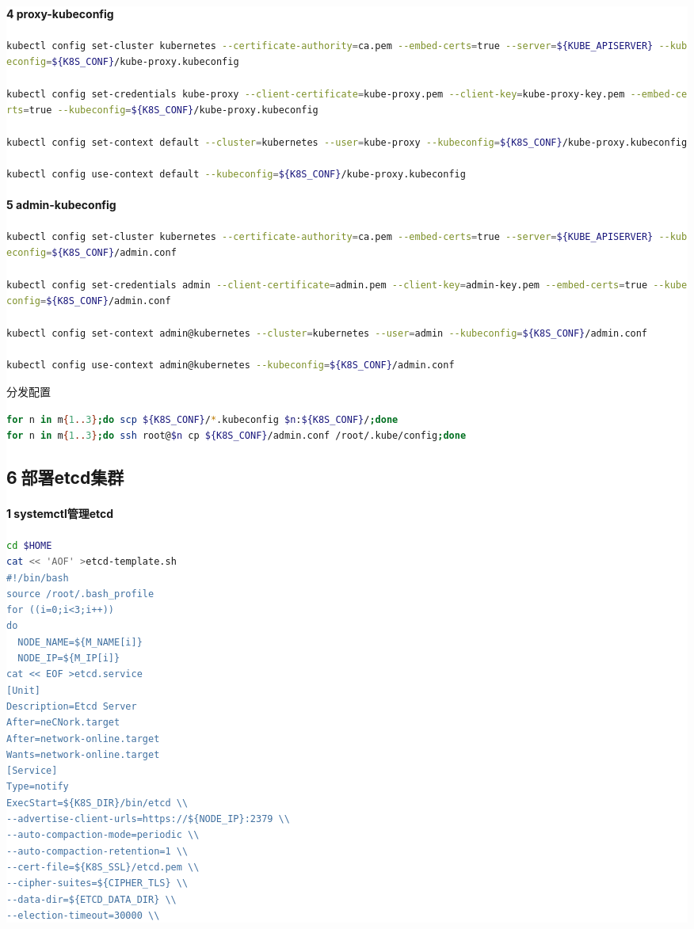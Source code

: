 #### 4 proxy-kubeconfig

```bash
kubectl config set-cluster kubernetes --certificate-authority=ca.pem --embed-certs=true --server=${KUBE_APISERVER} --kubeconfig=${K8S_CONF}/kube-proxy.kubeconfig

kubectl config set-credentials kube-proxy --client-certificate=kube-proxy.pem --client-key=kube-proxy-key.pem --embed-certs=true --kubeconfig=${K8S_CONF}/kube-proxy.kubeconfig

kubectl config set-context default --cluster=kubernetes --user=kube-proxy --kubeconfig=${K8S_CONF}/kube-proxy.kubeconfig

kubectl config use-context default --kubeconfig=${K8S_CONF}/kube-proxy.kubeconfig
```

#### 5 admin-kubeconfig

```bash
kubectl config set-cluster kubernetes --certificate-authority=ca.pem --embed-certs=true --server=${KUBE_APISERVER} --kubeconfig=${K8S_CONF}/admin.conf

kubectl config set-credentials admin --client-certificate=admin.pem --client-key=admin-key.pem --embed-certs=true --kubeconfig=${K8S_CONF}/admin.conf

kubectl config set-context admin@kubernetes --cluster=kubernetes --user=admin --kubeconfig=${K8S_CONF}/admin.conf

kubectl config use-context admin@kubernetes --kubeconfig=${K8S_CONF}/admin.conf
```

分发配置

```bash
for n in m{1..3};do scp ${K8S_CONF}/*.kubeconfig $n:${K8S_CONF}/;done
for n in m{1..3};do ssh root@$n cp ${K8S_CONF}/admin.conf /root/.kube/config;done
```

## 6 部署etcd集群

#### 1 systemctl管理etcd

```bash
cd $HOME
cat << 'AOF' >etcd-template.sh
#!/bin/bash
source /root/.bash_profile
for ((i=0;i<3;i++))
do
  NODE_NAME=${M_NAME[i]}
  NODE_IP=${M_IP[i]}
cat << EOF >etcd.service 
[Unit]
Description=Etcd Server
After=neCNork.target
After=network-online.target
Wants=network-online.target
[Service]
Type=notify
ExecStart=${K8S_DIR}/bin/etcd \\
--advertise-client-urls=https://${NODE_IP}:2379 \\
--auto-compaction-mode=periodic \\
--auto-compaction-retention=1 \\
--cert-file=${K8S_SSL}/etcd.pem \\
--cipher-suites=${CIPHER_TLS} \\
--data-dir=${ETCD_DATA_DIR} \\
--election-timeout=30000 \\
```